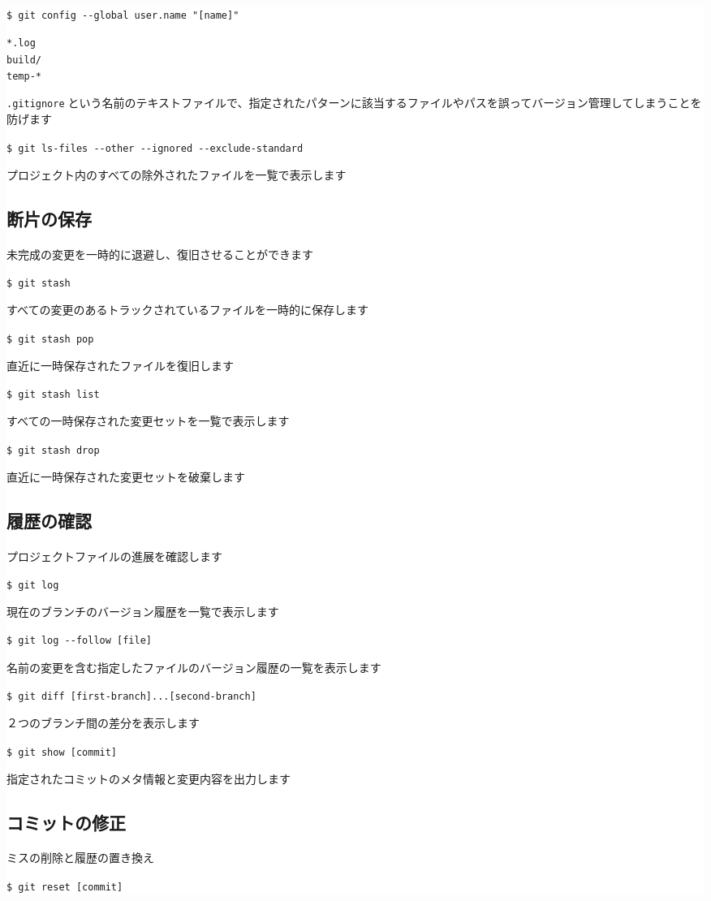 ```$ git config --global user.name "[name]"```

```
*.log
build/
temp-*
```

`.gitignore` という名前のテキストファイルで、指定されたパターンに該当するファイルやパスを誤ってバージョン管理してしまうことを防げます


```$ git ls-files --other --ignored --exclude-standard```

プロジェクト内のすべての除外されたファイルを一覧で表示します

## 断片の保存
未完成の変更を一時的に退避し、復旧させることができます


```$ git stash```

すべての変更のあるトラックされているファイルを一時的に保存します


```$ git stash pop```

直近に一時保存されたファイルを復旧します


```$ git stash list```

すべての一時保存された変更セットを一覧で表示します


```$ git stash drop```

直近に一時保存された変更セットを破棄します

## 履歴の確認
プロジェクトファイルの進展を確認します


```$ git log```

現在のブランチのバージョン履歴を一覧で表示します


```$ git log --follow [file]```

名前の変更を含む指定したファイルのバージョン履歴の一覧を表示します


```$ git diff [first-branch]...[second-branch]```

２つのブランチ間の差分を表示します


```$ git show [commit]```

指定されたコミットのメタ情報と変更内容を出力します

## コミットの修正
ミスの削除と履歴の置き換え


```$ git reset [commit]```
```
